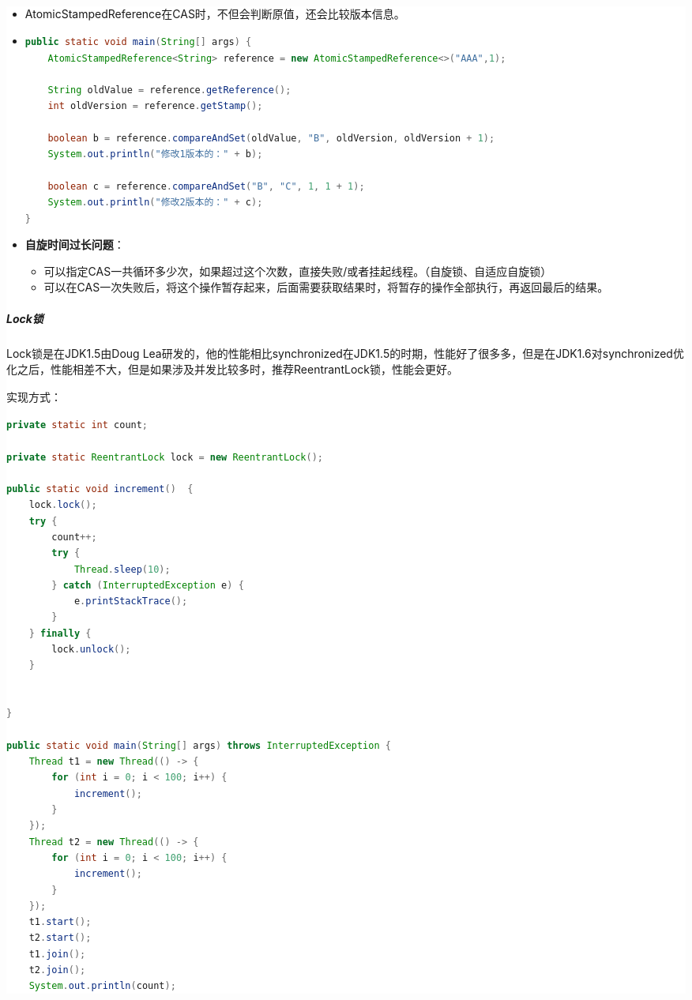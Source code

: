 * AtomicStampedReference在CAS时，不但会判断原值，还会比较版本信息。

* ```java
  public static void main(String[] args) {
      AtomicStampedReference<String> reference = new AtomicStampedReference<>("AAA",1);
  
      String oldValue = reference.getReference();
      int oldVersion = reference.getStamp();
  
      boolean b = reference.compareAndSet(oldValue, "B", oldVersion, oldVersion + 1);
      System.out.println("修改1版本的：" + b);
  
      boolean c = reference.compareAndSet("B", "C", 1, 1 + 1);
      System.out.println("修改2版本的：" + c);
  }
  ```

* **自旋时间过长问题**：

  * 可以指定CAS一共循环多少次，如果超过这个次数，直接失败/或者挂起线程。（自旋锁、自适应自旋锁）
  * 可以在CAS一次失败后，将这个操作暂存起来，后面需要获取结果时，将暂存的操作全部执行，再返回最后的结果。

##### Lock锁

Lock锁是在JDK1.5由Doug Lea研发的，他的性能相比synchronized在JDK1.5的时期，性能好了很多多，但是在JDK1.6对synchronized优化之后，性能相差不大，但是如果涉及并发比较多时，推荐ReentrantLock锁，性能会更好。

实现方式：

```java
private static int count;

private static ReentrantLock lock = new ReentrantLock();

public static void increment()  {
    lock.lock();
    try {
        count++;
        try {
            Thread.sleep(10);
        } catch (InterruptedException e) {
            e.printStackTrace();
        }
    } finally {
        lock.unlock();
    }


}

public static void main(String[] args) throws InterruptedException {
    Thread t1 = new Thread(() -> {
        for (int i = 0; i < 100; i++) {
            increment();
        }
    });
    Thread t2 = new Thread(() -> {
        for (int i = 0; i < 100; i++) {
            increment();
        }
    });
    t1.start();
    t2.start();
    t1.join();
    t2.join();
    System.out.println(count);
  ```